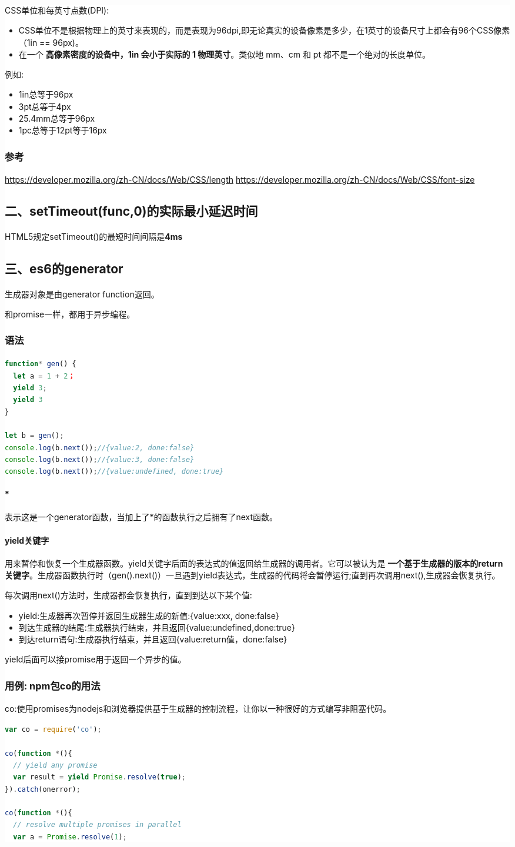 CSS单位和每英寸点数(DPI):
- CSS单位不是根据物理上的英寸来表现的，而是表现为96dpi,即无论真实的设备像素是多少，在1英寸的设备尺寸上都会有96个CSS像素（1in == 96px)。
- 在一个 **高像素密度的设备中，1in 会小于实际的 1 物理英寸**。类似地 mm、cm 和 pt 都不是一个绝对的长度单位。

例如:

- 1in总等于96px
- 3pt总等于4px
- 25.4mm总等于96px
- 1pc总等于12pt等于16px

### 参考
<https://developer.mozilla.org/zh-CN/docs/Web/CSS/length>
<https://developer.mozilla.org/zh-CN/docs/Web/CSS/font-size>

## 二、setTimeout(func,0)的实际最小延迟时间
HTML5规定setTimeout()的最短时间间隔是**4ms**

## 三、es6的generator
生成器对象是由generator function返回。

和promise一样，都用于异步编程。

### 语法
```js
function* gen() {
  let a = 1 + 2；
  yield 3;
  yield 3
}

let b = gen();
console.log(b.next());//{value:2, done:false}
console.log(b.next());//{value:3, done:false}
console.log(b.next());//{value:undefined, done:true}
```

#### *
表示这是一个generator函数，当加上了*的函数执行之后拥有了next函数。

#### yield关键字

用来暂停和恢复一个生成器函数。yield关键字后面的表达式的值返回给生成器的调用者。它可以被认为是 **一个基于生成器的版本的return关键字**。生成器函数执行时（gen().next()）一旦遇到yield表达式，生成器的代码将会暂停运行;直到再次调用next(),生成器会恢复执行。

每次调用next()方法时，生成器都会恢复执行，直到到达以下某个值:
- yield:生成器再次暂停并返回生成器生成的新值:{value:xxx, done:false}
- 到达生成器的结尾:生成器执行结束，并且返回{value:undefined,done:true}
- 到达return语句:生成器执行结束，并且返回{value:return值，done:false}

yield后面可以接promise用于返回一个异步的值。

### 用例: npm包co的用法
co:使用promises为nodejs和浏览器提供基于生成器的控制流程，让你以一种很好的方式编写非阻塞代码。
```js
var co = require('co');
 
co(function *(){
  // yield any promise
  var result = yield Promise.resolve(true);
}).catch(onerror);
 
co(function *(){
  // resolve multiple promises in parallel
  var a = Promise.resolve(1);
```
